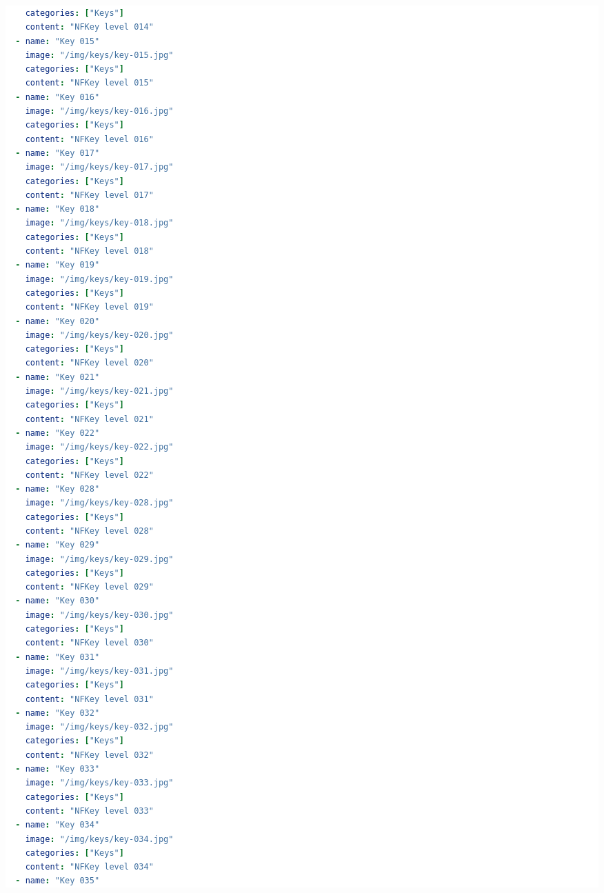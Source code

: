 ```yaml
    categories: ["Keys"]
    content: "NFKey level 014"
  - name: "Key 015"
    image: "/img/keys/key-015.jpg"
    categories: ["Keys"]
    content: "NFKey level 015"
  - name: "Key 016"
    image: "/img/keys/key-016.jpg"
    categories: ["Keys"]
    content: "NFKey level 016"
  - name: "Key 017"
    image: "/img/keys/key-017.jpg"
    categories: ["Keys"]
    content: "NFKey level 017"
  - name: "Key 018"
    image: "/img/keys/key-018.jpg"
    categories: ["Keys"]
    content: "NFKey level 018"
  - name: "Key 019"
    image: "/img/keys/key-019.jpg"
    categories: ["Keys"]
    content: "NFKey level 019"
  - name: "Key 020"
    image: "/img/keys/key-020.jpg"
    categories: ["Keys"]
    content: "NFKey level 020"
  - name: "Key 021"
    image: "/img/keys/key-021.jpg"
    categories: ["Keys"]
    content: "NFKey level 021"
  - name: "Key 022"
    image: "/img/keys/key-022.jpg"
    categories: ["Keys"]
    content: "NFKey level 022"
  - name: "Key 028"
    image: "/img/keys/key-028.jpg"
    categories: ["Keys"]
    content: "NFKey level 028"
  - name: "Key 029"
    image: "/img/keys/key-029.jpg"
    categories: ["Keys"]
    content: "NFKey level 029"
  - name: "Key 030"
    image: "/img/keys/key-030.jpg"
    categories: ["Keys"]
    content: "NFKey level 030"
  - name: "Key 031"
    image: "/img/keys/key-031.jpg"
    categories: ["Keys"]
    content: "NFKey level 031"
  - name: "Key 032"
    image: "/img/keys/key-032.jpg"
    categories: ["Keys"]
    content: "NFKey level 032"
  - name: "Key 033"
    image: "/img/keys/key-033.jpg"
    categories: ["Keys"]
    content: "NFKey level 033"
  - name: "Key 034"
    image: "/img/keys/key-034.jpg"
    categories: ["Keys"]
    content: "NFKey level 034"
  - name: "Key 035"
```